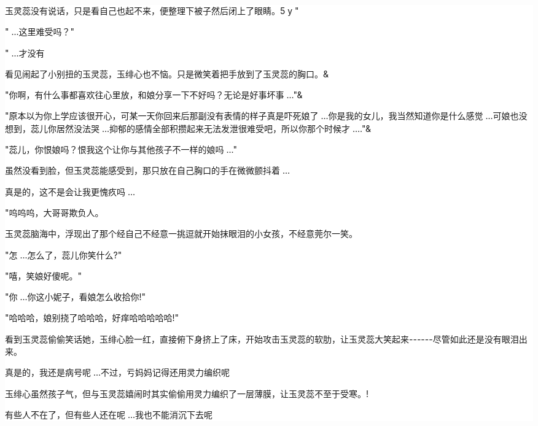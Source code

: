 
玉灵蕊没有说话，只是看自己也起不来，便整理下被子然后闭上了眼睛。5 y "



" ...这里难受吗？"



" ...才没有



看见闹起了小别扭的玉灵蕊，玉绯心也不恼。只是微笑着把手放到了玉灵蕊的胸口。&



"你啊，有什么事都喜欢往心里放，和娘分享一下不好吗？无论是好事坏事 ..."&



"原本以为你上学应该很开心，可某一天你回来后那副没有表情的样子真是吓死娘了 ...你是我的女儿，我当然知道你是什么感觉 ...可娘也没想到，蕊儿你居然没法哭 ...抑郁的感情全部积攒起来无法发泄很难受吧，所以你那个时候才 ...."&



"蕊儿，你恨娘吗？恨我这个让你与其他孩子不一样的娘吗 ..."



虽然没看到脸，但玉灵蕊能感受到，那只放在自己胸口的手在微微颤抖着 ...



真是的，这不是会让我更愧疚吗 ...



"呜呜呜，大哥哥欺负人。



玉灵蕊脑海中，浮现出了那个经自己不经意一挑逗就开始抹眼泪的小女孩，不经意莞尔一笑。



"怎 ...怎么了，蕊儿你笑什么?"



"嘻，笑娘好傻呢。"



"你 ...你这小妮子，看娘怎么收拾你!"



"哈哈哈，娘别挠了哈哈哈，好痒哈哈哈哈哈!"



看到玉灵蕊偷偷笑话她，玉绯心脸一红，直接俯下身挤上了床，开始攻击玉灵蕊的软肋，让玉灵蕊大笑起来------尽管如此还是没有眼泪出来。



真是的，我还是病号呢 ...不过，亏妈妈记得还用灵力编织呢



玉绯心虽然孩子气，但与玉灵蕊嬉闹时其实偷偷用灵力编织了一层薄膜，让玉灵蕊不至于受寒。!



有些人不在了，但有些人还在呢 ...我也不能消沉下去呢
